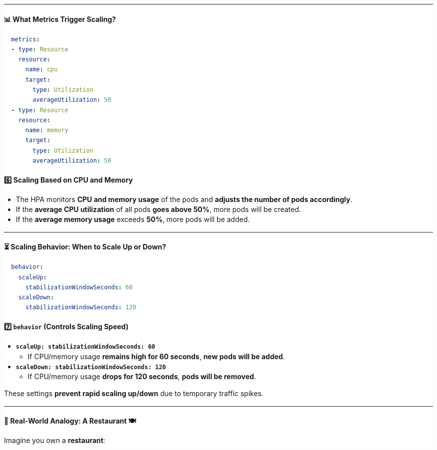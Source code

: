 ----------

#### **📊 What Metrics Trigger Scaling?**

```yaml
  metrics:
  - type: Resource
    resource:
      name: cpu
      target:
        type: Utilization
        averageUtilization: 50
  - type: Resource
    resource:
      name: memory
      target:
        type: Utilization
        averageUtilization: 50

```

#### **6️⃣ Scaling Based on CPU and Memory**

-   The HPA monitors **CPU and memory usage** of the pods and **adjusts the number of pods accordingly**.
-   If the **average CPU utilization** of all pods **goes above 50%**, more pods will be created.
-   If the **average memory usage** exceeds **50%**, more pods will be added.

----------

#### **⏳ Scaling Behavior: When to Scale Up or Down?**

```yaml
  behavior:
    scaleUp:
      stabilizationWindowSeconds: 60
    scaleDown:
      stabilizationWindowSeconds: 120

```

#### **7️⃣ `behavior` (Controls Scaling Speed)**

-   **`scaleUp: stabilizationWindowSeconds: 60`**
    -   If CPU/memory usage **remains high for 60 seconds**, **new pods will be added**.
-   **`scaleDown: stabilizationWindowSeconds: 120`**
    -   If CPU/memory usage **drops for 120 seconds**, **pods will be removed**.

These settings **prevent rapid scaling up/down** due to temporary traffic spikes.

----------

#### **🏢 Real-World Analogy: A Restaurant 🍽️**

Imagine you own a **restaurant**:
